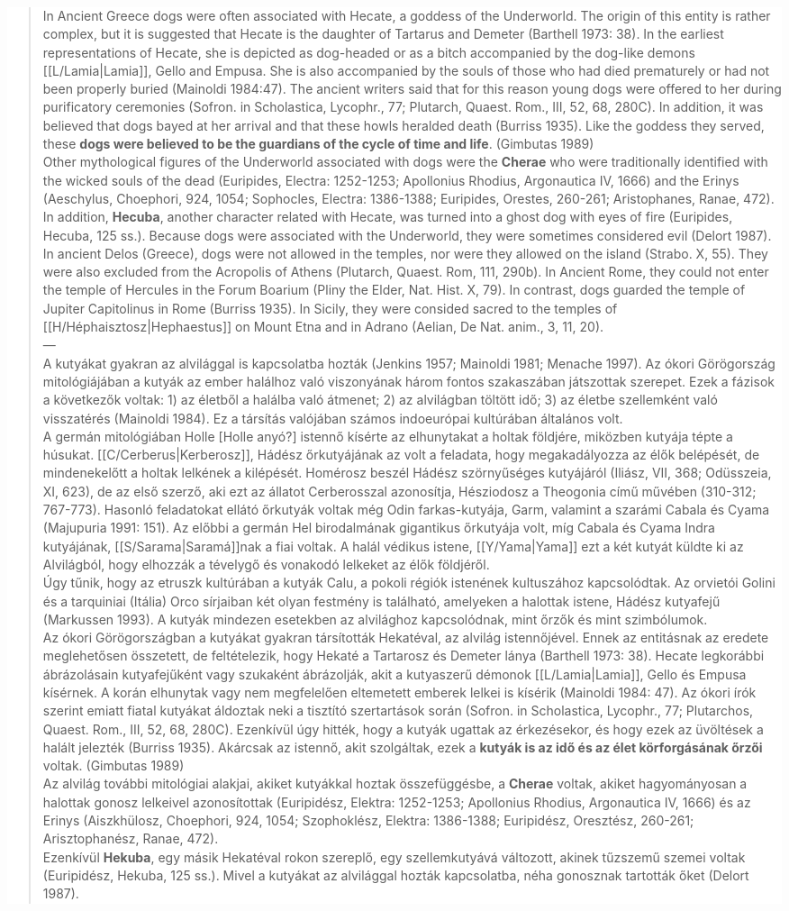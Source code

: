 > In Ancient Greece dogs were often associated with Hecate, a goddess of the Underworld. The origin of this entity is rather complex, but it is suggested that Hecate is the daughter of Tartarus and Demeter (Barthell 1973: 38). In the earliest representations of Hecate, she is depicted as dog-headed or as a bitch accompanied by the dog-like demons [[L/Lamia\|Lamia]], Gello and Empusa. She is also accompanied by the souls of those who had died prematurely or had not been properly buried (Mainoldi 1984:47). The ancient writers said that for this reason young dogs were offered to her during purificatory ceremonies (Sofron. in Scholastica, Lycophr., 77; Plutarch, Quaest. Rom., III, 52, 68, 280C). In addition, it was believed that dogs bayed at her arrival and that these howls heralded death (Burriss 1935). Like the goddess they served, these **dogs were believed to be the guardians of the cycle of time and life**. (Gimbutas 1989)  
> Other mythological figures of the Underworld associated with dogs were the **Cherae** who were traditionally identified with the wicked souls of the dead (Euripides, Electra: 1252-1253; Apollonius Rhodius, Argonautica IV, 1666) and the Erinys (Aeschylus, Choephori, 924, 1054; Sophocles, Electra: 1386-1388; Euripides, Orestes, 260-261; Aristophanes, Ranae, 472).  
> In addition, **Hecuba**, another character related with Hecate, was turned into a ghost dog with eyes of fire (Euripides, Hecuba, 125 ss.). Because dogs were associated with the Underworld, they were sometimes considered evil (Delort 1987).  
> In ancient Delos (Greece), dogs were not allowed in the temples, nor were they allowed on the island (Strabo. X, 55). They were also excluded from the Acropolis of Athens (Plutarch, Quaest. Rom, 111, 290b). In Ancient Rome, they could not enter the temple of Hercules in the Forum Boarium (Pliny the Elder, Nat. Hist. X, 79). In contrast, dogs guarded the temple of Jupiter Capitolinus in Rome (Burriss 1935). In Sicily, they were consided sacred to the temples of [[H/Héphaisztosz\|Hephaestus]] on Mount Etna and in Adrano (Aelian, De Nat. anim., 3, 11, 20).  
> —  
> A kutyákat gyakran az alvilággal is kapcsolatba hozták (Jenkins 1957; Mainoldi 1981; Menache 1997). Az ókori Görögország mitológiájában a kutyák az ember halálhoz való viszonyának három fontos szakaszában játszottak szerepet. Ezek a fázisok a következők voltak: 1) az életből a halálba való átmenet; 2) az alvilágban töltött idő; 3) az életbe szellemként való visszatérés (Mainoldi 1984). Ez a társítás valójában számos indoeurópai kultúrában általános volt.  
> A germán mitológiában Holle \[Holle anyó?\] istennő kísérte az elhunytakat a holtak földjére, miközben kutyája tépte a húsukat. [[C/Cerberus\|Kerberosz]], Hádész őrkutyájának az volt a feladata, hogy megakadályozza az élők belépését, de mindenekelőtt a holtak lelkének a kilépését. Homérosz beszél Hádész szörnyűséges kutyájáról (Iliász, VII, 368; Odüsszeia, XI, 623), de az első szerző, aki ezt az állatot Cerberosszal azonosítja, Hésziodosz a Theogonia című művében (310-312; 767-773). Hasonló feladatokat ellátó őrkutyák voltak még Odin farkas-kutyája, Garm, valamint a szarámi Cabala és Cyama (Majupuria 1991: 151). Az előbbi a germán Hel birodalmának gigantikus őrkutyája volt, míg Cabala és Cyama Indra kutyájának, [[S/Sarama\|Saramá]]nak a fiai voltak. A halál védikus istene, [[Y/Yama\|Yama]] ezt a két kutyát küldte ki az Alvilágból, hogy elhozzák a tévelygő és vonakodó lelkeket az élők földjéről.  
> Úgy tűnik, hogy az etruszk kultúrában a kutyák Calu, a pokoli régiók istenének kultuszához kapcsolódtak. Az orvietói Golini és a tarquiniai (Itália) Orco sírjaiban két olyan festmény is található, amelyeken a halottak istene, Hádész kutyafejű (Markussen 1993). A kutyák mindezen esetekben az alvilághoz kapcsolódnak, mint őrzők és mint szimbólumok.  
> Az ókori Görögországban a kutyákat gyakran társították Hekatéval, az alvilág istennőjével. Ennek az entitásnak az eredete meglehetősen összetett, de feltételezik, hogy Hekaté a Tartarosz és Demeter lánya (Barthell 1973: 38). Hecate legkorábbi ábrázolásain kutyafejűként vagy szukaként ábrázolják, akit a kutyaszerű démonok [[L/Lamia\|Lamia]], Gello és Empusa kísérnek. A korán elhunytak vagy nem megfelelően eltemetett emberek lelkei is kísérik (Mainoldi 1984: 47). Az ókori írók szerint emiatt fiatal kutyákat áldoztak neki a tisztító szertartások során (Sofron. in Scholastica, Lycophr., 77; Plutarchos, Quaest. Rom., III, 52, 68, 280C). Ezenkívül úgy hitték, hogy a kutyák ugattak az érkezésekor, és hogy ezek az üvöltések a halált jelezték (Burriss 1935). Akárcsak az istennő, akit szolgáltak, ezek a **kutyák is az idő és az élet körforgásának őrzői** voltak. (Gimbutas 1989)  
> Az alvilág további mitológiai alakjai, akiket kutyákkal hoztak összefüggésbe, a **Cherae** voltak, akiket hagyományosan a halottak gonosz lelkeivel azonosítottak (Euripidész, Elektra: 1252-1253; Apollonius Rhodius, Argonautica IV, 1666) és az Erinys (Aiszkhülosz, Choephori, 924, 1054; Szophoklész, Elektra: 1386-1388; Euripidész, Oresztész, 260-261; Arisztophanész, Ranae, 472).  
> Ezenkívül **Hekuba**, egy másik Hekatéval rokon szereplő, egy szellemkutyává változott, akinek tűzszemű szemei voltak (Euripidész, Hekuba, 125 ss.). Mivel a kutyákat az alvilággal hozták kapcsolatba, néha gonosznak tartották őket (Delort 1987).  

[^1]: Lábjegyzet:  
[^2]: Lábjegyzet:  
[^3]: Lábjegyzet:  